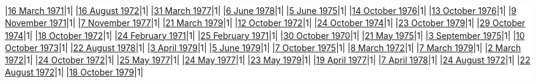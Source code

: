 |[16 March 1971](https://historichansard.net/hofreps/1971/19710316_reps_27_hor71/)|1|
|[16 August 1972](https://historichansard.net/hofreps/1972/19720816_reps_27_hor79/)|1|
|[31 March 1977](https://historichansard.net/hofreps/1977/19770331_reps_30_hor104/)|1|
|[6 June 1978](https://historichansard.net/hofreps/1978/19780606_reps_31_hor109/)|1|
|[5 June 1975](https://historichansard.net/hofreps/1975/19750605_reps_29_hor95/)|1|
|[14 October 1976](https://historichansard.net/hofreps/1976/19761014_reps_30_hor101/)|1|
|[13 October 1976](https://historichansard.net/hofreps/1976/19761013_reps_30_hor101/)|1|
|[9 November 1971](https://historichansard.net/hofreps/1971/19711109_reps_27_hor75/)|1|
|[7 November 1977](https://historichansard.net/hofreps/1977/19771107_reps_30_hor107/)|1|
|[21 March 1979](https://historichansard.net/hofreps/1979/19790321_reps_31_hor113/)|1|
|[12 October 1972](https://historichansard.net/hofreps/1972/19721012_reps_27_hor81/)|1|
|[24 October 1974](https://historichansard.net/hofreps/1974/19741024_reps_29_hor91/)|1|
|[23 October 1979](https://historichansard.net/hofreps/1979/19791023_reps_31_hor116/)|1|
|[29 October 1974](https://historichansard.net/hofreps/1974/19741029_reps_29_hor91/)|1|
|[18 October 1972](https://historichansard.net/hofreps/1972/19721018_reps_27_hor81/)|1|
|[24 February 1971](https://historichansard.net/hofreps/1971/19710224_reps_27_hor71/)|1|
|[25 February 1971](https://historichansard.net/hofreps/1971/19710225_reps_27_hor71/)|1|
|[30 October 1970](https://historichansard.net/hofreps/1970/19701030_reps_27_hor70/)|1|
|[21 May 1975](https://historichansard.net/hofreps/1975/19750521_reps_29_hor95/)|1|
|[3 September 1975](https://historichansard.net/hofreps/1975/19750903_reps_29_hor96/)|1|
|[10 October 1973](https://historichansard.net/hofreps/1973/19731010_reps_28_hor86/)|1|
|[22 August 1978](https://historichansard.net/hofreps/1978/19780822_reps_31_hor110/)|1|
|[3 April 1979](https://historichansard.net/hofreps/1979/19790403_reps_31_hor113/)|1|
|[5 June 1979](https://historichansard.net/hofreps/1979/19790605_reps_31_hor114/)|1|
|[7 October 1975](https://historichansard.net/hofreps/1975/19751007_reps_29_hor97/)|1|
|[8 March 1972](https://historichansard.net/hofreps/1972/19720308_reps_27_hor76/)|1|
|[7 March 1979](https://historichansard.net/hofreps/1979/19790307_reps_31_hor113/)|1|
|[2 March 1972](https://historichansard.net/hofreps/1972/19720302_reps_27_hor76/)|1|
|[24 October 1972](https://historichansard.net/hofreps/1972/19721024_reps_27_hor81/)|1|
|[25 May 1977](https://historichansard.net/hofreps/1977/19770525_reps_30_hor105/)|1|
|[24 May 1977](https://historichansard.net/hofreps/1977/19770524_reps_30_hor105/)|1|
|[23 May 1979](https://historichansard.net/hofreps/1979/19790523_reps_31_hor114/)|1|
|[19 April 1977](https://historichansard.net/hofreps/1977/19770419_reps_30_hor104/)|1|
|[7 April 1978](https://historichansard.net/hofreps/1978/19780407_reps_31_hor108/)|1|
|[24 August 1972](https://historichansard.net/hofreps/1972/19720824_reps_27_hor79/)|1|
|[22 August 1972](https://historichansard.net/hofreps/1972/19720822_reps_27_hor79/)|1|
|[18 October 1979](https://historichansard.net/hofreps/1979/19791018_reps_31_hor116/)|1|